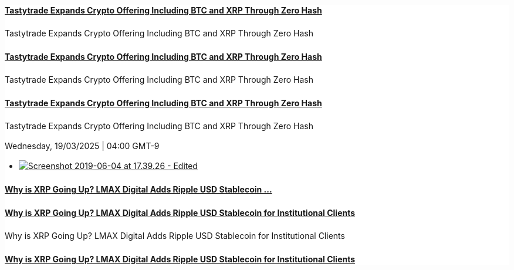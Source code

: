 
#### [Tastytrade Expands Crypto Offering Including BTC and XRP Through Zero Hash](https://www.financemagnates.com/cryptocurrency/tastytrade-expands-crypto-offering-including-btc-and-xrp-through-zero-hash/)


Tastytrade Expands Crypto Offering Including BTC and XRP Through Zero Hash


#### [Tastytrade Expands Crypto Offering Including BTC and XRP Through Zero Hash](https://www.financemagnates.com/cryptocurrency/tastytrade-expands-crypto-offering-including-btc-and-xrp-through-zero-hash/)


Tastytrade Expands Crypto Offering Including BTC and XRP Through Zero Hash


#### [Tastytrade Expands Crypto Offering Including BTC and XRP Through Zero Hash](https://www.financemagnates.com/cryptocurrency/tastytrade-expands-crypto-offering-including-btc-and-xrp-through-zero-hash/)


Tastytrade Expands Crypto Offering Including BTC and XRP Through Zero Hash



Wednesday, 19/03/2025 \| 04:00 GMT-9


- [![Screenshot 2019-06-04 at 17.39.26 - Edited](https://images.financemagnates.com/images/Screenshot%202019-06-04%20at%2017.39.26%20-%20Edited_id_1e434d38-fdaf-405c-9a24-aa65aa6cc0f4_size260.jpeg?v=1742458175562)](https://www.financemagnates.com/cryptocurrency/why-is-xrp-going-up-lmax-digital-adds-ripple-usd-stablecoin-for-institutional-clients)





#### [Why is XRP Going Up? LMAX Digital Adds Ripple USD Stablecoin ...](https://www.financemagnates.com/cryptocurrency/why-is-xrp-going-up-lmax-digital-adds-ripple-usd-stablecoin-for-institutional-clients/)



#### [Why is XRP Going Up? LMAX Digital Adds Ripple USD Stablecoin for Institutional Clients](https://www.financemagnates.com/cryptocurrency/why-is-xrp-going-up-lmax-digital-adds-ripple-usd-stablecoin-for-institutional-clients/)


Why is XRP Going Up? LMAX Digital Adds Ripple USD Stablecoin for Institutional Clients


#### [Why is XRP Going Up? LMAX Digital Adds Ripple USD Stablecoin for Institutional Clients](https://www.financemagnates.com/cryptocurrency/why-is-xrp-going-up-lmax-digital-adds-ripple-usd-stablecoin-for-institutional-clients/)
